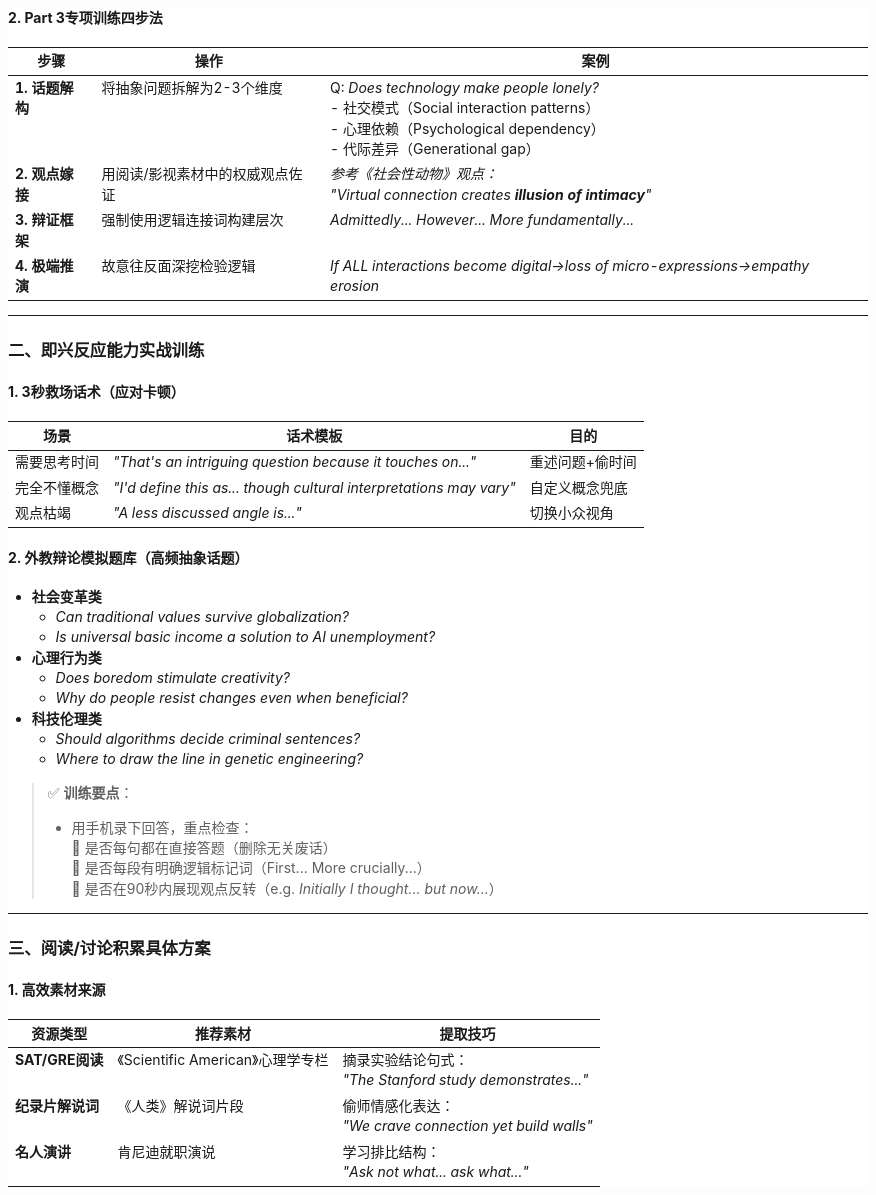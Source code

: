 #### **2. Part 3专项训练四步法**
| 步骤 | 操作 | 案例 |
|------|------|------|
| **1. 话题解构** | 将抽象问题拆解为2-3个维度 | Q: *Does technology make people lonely?*<br>- 社交模式（Social interaction patterns）<br>- 心理依赖（Psychological dependency）<br>- 代际差异（Generational gap） |
| **2. 观点嫁接** | 用阅读/影视素材中的权威观点佐证 | *参考《社会性动物》观点：<br>"Virtual connection creates **illusion of intimacy**"* |
| **3. 辩证框架** | 强制使用逻辑连接词构建层次 | *Admittedly... However... More fundamentally...* |
| **4. 极端推演** | 故意往反面深挖检验逻辑 | *If ALL interactions become digital→loss of micro-expressions→empathy erosion* |

---

### **二、即兴反应能力实战训练**
#### **1. 3秒救场话术（应对卡顿）**
| 场景 | 话术模板 | 目的 |
|------|----------|------|
| 需要思考时间 | *"That's an intriguing question because it touches on..."* | 重述问题+偷时间 |
| 完全不懂概念 | *"I'd define this as... though cultural interpretations may vary"* | 自定义概念兜底 |
| 观点枯竭 | *"A less discussed angle is..."* | 切换小众视角 |

#### **2. 外教辩论模拟题库（高频抽象话题）**
- **社会变革类**  
  - *Can traditional values survive globalization?*  
  - *Is universal basic income a solution to AI unemployment?*  
- **心理行为类**  
  - *Does boredom stimulate creativity?*  
  - *Why do people resist changes even when beneficial?*  
- **科技伦理类**  
  - *Should algorithms decide criminal sentences?*  
  - *Where to draw the line in genetic engineering?*

> ✅ **训练要点**：  
> - 用手机录下回答，重点检查：  
>   🔹 是否每句都在直接答题（删除无关废话）  
>   🔹 是否每段有明确逻辑标记词（First... More crucially...）  
>   🔹 是否在90秒内展现观点反转（e.g. *Initially I thought... but now...*）

---

### **三、阅读/讨论积累具体方案**
#### **1. 高效素材来源**
| 资源类型 | 推荐素材 | 提取技巧 |
|----------|----------|----------|
| **SAT/GRE阅读** | 《Scientific American》心理学专栏 | 摘录实验结论句式：<br>*"The Stanford study demonstrates..."* |
| **纪录片解说词** | 《人类》解说词片段 | 偷师情感化表达：<br>*"We crave connection yet build walls"* |
| **名人演讲** | 肯尼迪就职演说 | 学习排比结构：<br>*"Ask not what... ask what..."* |
